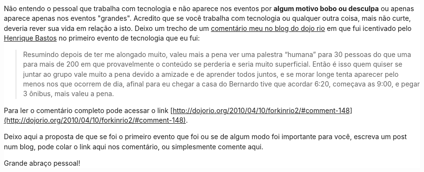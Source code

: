 Não entendo o pessoal que trabalha com tecnologia e não aparece nos eventos por **algum motivo bobo ou desculpa** ou apenas aparece apenas nos eventos "grandes". Acredito que se você trabalha com tecnologia ou qualquer outra coisa, mais não curte, deveria rever sua vida em relação a isto. Deixo um trecho de um [comentário meu no blog do dojo rio](http://dojorio.org/2010/04/10/forkinrio2/#comment-148) em que fui icentivado pelo [Henrique Bastos](http://twitter.com/henriquebastos) no primeiro evento de tecnologia que eu fui:
<blockquote>
Resumindo depois de ter me alongado muito, valeu mais a pena ver uma palestra “humana” para 30 pessoas do que uma para mais de 200 em que provavelmente o conteúdo se perderia e seria muito superficial. Então é isso quem quiser se juntar ao grupo vale muito a pena devido a amizade e de aprender todos juntos, e se morar longe tenta aparecer pelo menos nos que ocorrem de dia, afinal para eu chegar a casa do Bernardo tive que acordar 6:20, começava as 9:00, e pegar 3 ônibus, mais valeu a pena.
</blockquote>

Para ler o comentário completo pode acessar o link [http://dojorio.org/2010/04/10/forkinrio2/#comment-148](http://dojorio.org/2010/04/10/forkinrio2/#comment-148).

Deixo aqui a proposta de que se foi o primeiro evento que foi ou se de algum modo foi importante para você, escreva um post num blog, pode colar o link aqui nos comentário, ou simplesmente comente aqui.

Grande abraço pessoal!